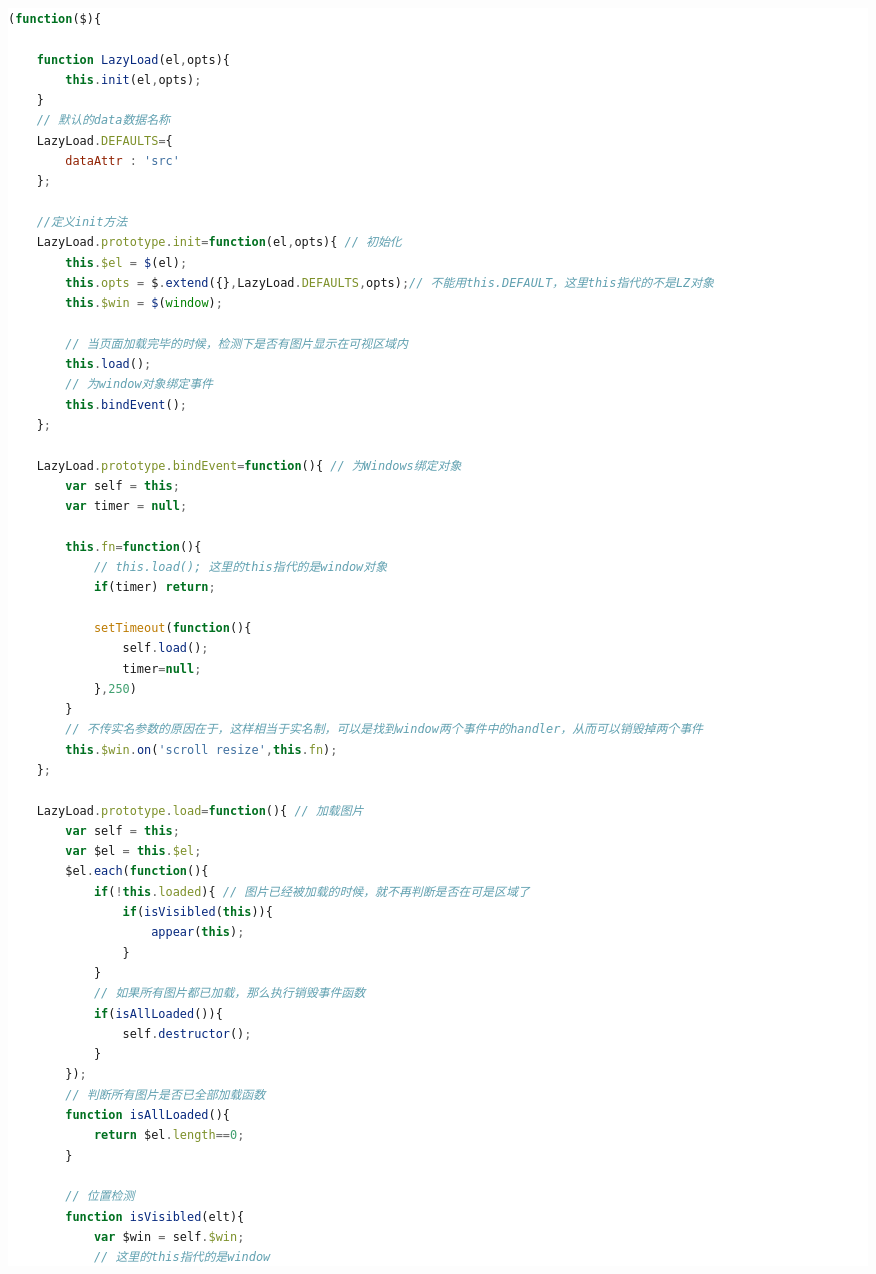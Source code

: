 

```JavaScript
(function($){

	function LazyLoad(el,opts){
		this.init(el,opts);
	}
	// 默认的data数据名称
	LazyLoad.DEFAULTS={
		dataAttr : 'src' 
	};

	//定义init方法
	LazyLoad.prototype.init=function(el,opts){ // 初始化
		this.$el = $(el);
		this.opts = $.extend({},LazyLoad.DEFAULTS,opts);// 不能用this.DEFAULT，这里this指代的不是LZ对象
		this.$win = $(window);

		// 当页面加载完毕的时候，检测下是否有图片显示在可视区域内
		this.load();
		// 为window对象绑定事件
		this.bindEvent();
	};

	LazyLoad.prototype.bindEvent=function(){ // 为Windows绑定对象
		var self = this;
		var timer = null;

		this.fn=function(){
			// this.load(); 这里的this指代的是window对象
			if(timer) return;

			setTimeout(function(){
				self.load();
				timer=null;
			},250)
		}
		// 不传实名参数的原因在于，这样相当于实名制，可以是找到window两个事件中的handler，从而可以销毁掉两个事件
		this.$win.on('scroll resize',this.fn);
	};

	LazyLoad.prototype.load=function(){ // 加载图片
		var self = this;
		var $el = this.$el;
		$el.each(function(){
			if(!this.loaded){ // 图片已经被加载的时候，就不再判断是否在可是区域了
				if(isVisibled(this)){
					appear(this);
				}
			}
			// 如果所有图片都已加载，那么执行销毁事件函数
			if(isAllLoaded()){
				self.destructor();
			}
		});
		// 判断所有图片是否已全部加载函数
		function isAllLoaded(){
			return $el.length==0;
		}

		// 位置检测
		function isVisibled(elt){
			var $win = self.$win;
			// 这里的this指代的是window
```